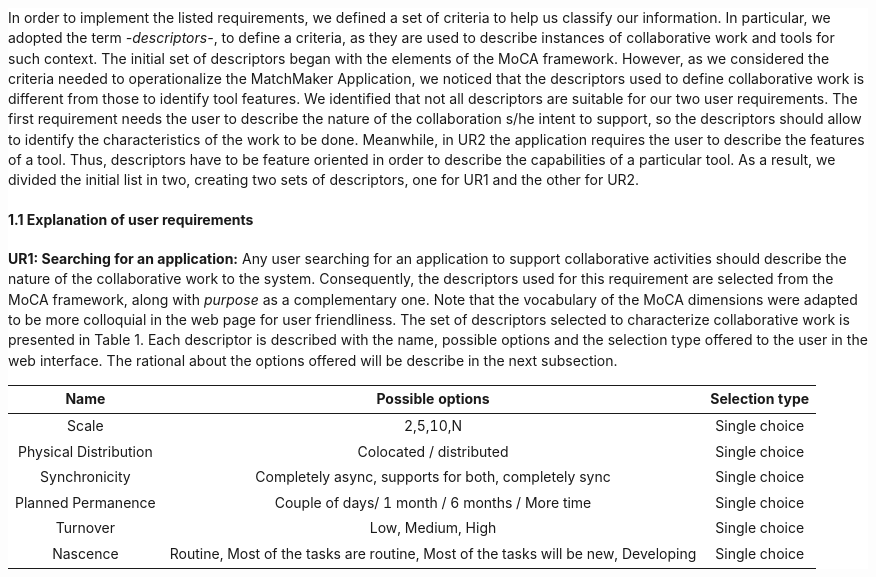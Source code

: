 <p>In order to implement the listed requirements, we defined a set of criteria to help us classify our information. 
In particular, we adopted the term <em>-descriptors-</em>, to define a criteria, as they are used to describe instances of collaborative work and tools for such context. 
The initial set of descriptors began with the elements of the MoCA framework. However, as we considered the criteria needed to operationalize the MatchMaker Application, we noticed that the descriptors used to define collaborative work is different from those to identify tool features. 
We identified that not all descriptors are suitable for our two user requirements. The first requirement needs the user to describe the nature of the collaboration s/he intent to support, so the descriptors should allow to identify the characteristics of the work to be done. Meanwhile, in UR2 the application requires the user to describe the features of a tool. Thus, descriptors have to be feature oriented in order to describe the capabilities of a particular tool. As a result, we divided the initial list in two, creating two sets of descriptors, one for UR1 and the other for UR2.</p>

<h4><a id="user-content-11-explanation-of-user-requirements" class="anchor" href="#11-explanation-of-user-requirements" aria-hidden="true"><span class="octicon octicon-link"></span></a>1.1 Explanation of user requirements</h4>

<p><strong>UR1: Searching for an application:</strong> Any user searching for an application to support collaborative activities should describe the nature of the collaborative work to the system. Consequently, the descriptors used for this requirement are selected from the MoCA framework, along with <em>purpose</em> as a complementary one. Note that the vocabulary of the MoCA dimensions were adapted to be more colloquial in the web page for user friendliness. The set of descriptors selected to characterize collaborative work is presented in Table 1. Each descriptor is described with the name, possible options and the selection type offered to the user in the web interface. The rational about the options offered will be describe in the next subsection.</p>

<table><thead>
<tr>
<th align="center">Name</th>
<th align="center">Possible options</th>
<th align="center">Selection type</th>
</tr>
</thead><tbody>
<tr>
<td align="center">Scale</td>
<td align="center">2,5,10,N</td>
<td align="center">Single choice</td>
</tr>
<tr>
<td align="center">Physical Distribution</td>
<td align="center">Colocated / distributed</td>
<td align="center">Single choice</td>
</tr>
<tr>
<td align="center">Synchronicity</td>
<td align="center">Completely async, supports for both, completely sync</td>
<td align="center">Single choice</td>
</tr>
<tr>
<td align="center">Planned Permanence</td>
<td align="center">Couple of days/ 1 month / 6 months / More time</td>
<td align="center">Single choice</td>
</tr>
<tr>
<td align="center">Turnover</td>
<td align="center">Low, Medium, High</td>
<td align="center">Single choice</td>
</tr>
<tr>
<td align="center">Nascence</td>
<td align="center">Routine, Most of the tasks are routine, Most of the tasks will be new, Developing</td>
<td align="center">Single choice</td>
</tr>
